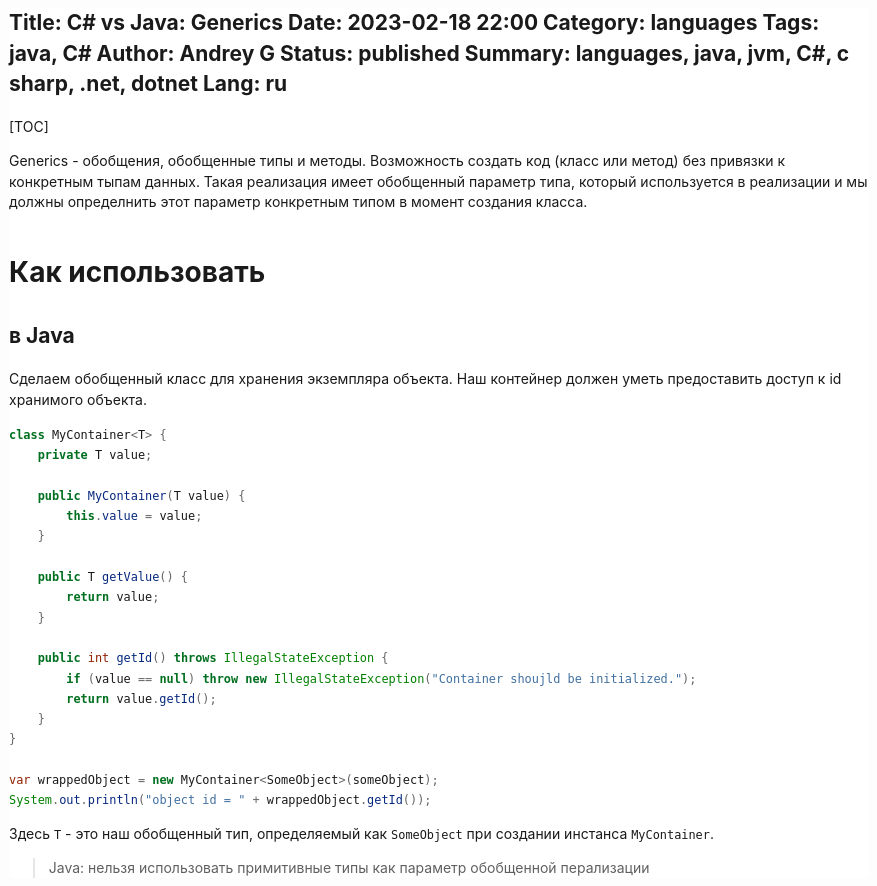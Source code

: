 Title: C# vs Java: Generics
Date: 2023-02-18 22:00
Category: languages
Tags: java, C#
Author: Andrey G
Status: published
Summary: languages, java, jvm, C#, c sharp, .net, dotnet
Lang: ru
---

[TOC]


Generics - обобщения, обобщенные типы и методы. Возможность создать код (класс или метод) без привязки к конкретным тыпам данных.
Такая реализация имеет обобщенный параметр типа, который используется в реализации и мы должны определнить этот параметр конкретным типом в момент создания класса.


# Как использовать

## в Java

Сделаем обобщенный класс для хранения экземпляра объекта.
Наш контейнер должен уметь предоставить доступ к id хранимого объекта.

```java
class MyСontainer<T> {
    private T value;

    public MyСontainer(T value) {
        this.value = value;
    }

    public T getValue() {
        return value;
    }

    public int getId() throws IllegalStateException {
        if (value == null) throw new IllegalStateException("Container shoujld be initialized.");
        return value.getId();
    }
}

var wrappedObject = new MyСontainer<SomeObject>(someObject);
System.out.println("object id = " + wrappedObject.getId());
```

Здесь `T` - это наш обобщенный тип, определяемый как `SomeObject` при создании инстанса `MyСontainer`.

> Java: нельзя использовать примитивные типы как параметр обобщенной перализации
